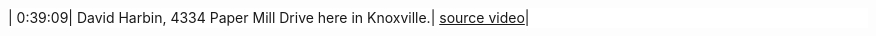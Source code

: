 | 0:39:09| David Harbin, 4334 Paper Mill Drive here in Knoxville.| [source video](https://archive.org/details/citycouncilr265140204?start=2349)|

